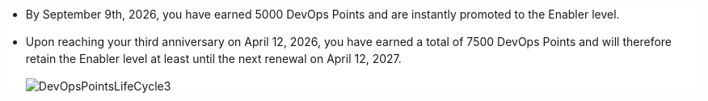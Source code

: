 - By September 9th, 2026, you have earned 5000 DevOps Points and are instantly promoted to the Enabler level.

- Upon reaching your third anniversary on April 12, 2026, you have earned a total of 7500 DevOps Points and will therefore retain the Enabler level at least until the next renewal on April 12, 2027.

  ![DevOpsPointsLifeCycle3](~/dataminer/images/DevOps_Life_Cycle3.svg)
